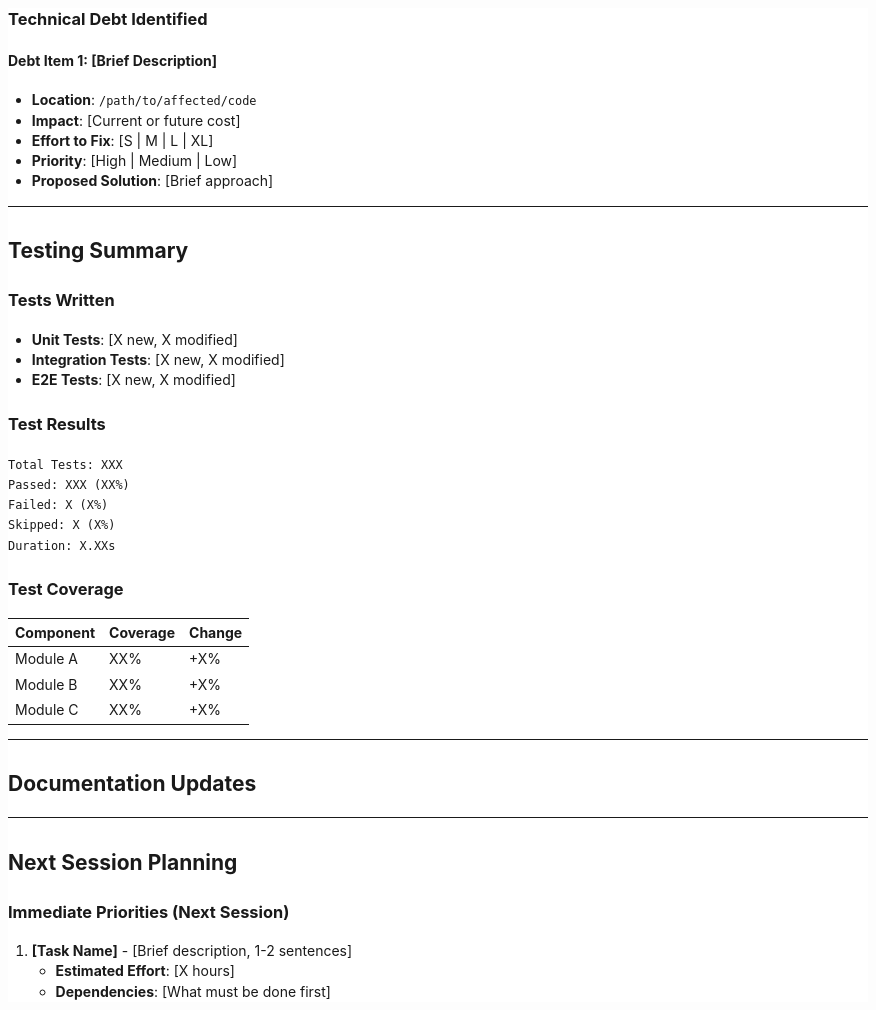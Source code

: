 
### Technical Debt Identified

#### Debt Item 1: [Brief Description]
- **Location**: `/path/to/affected/code`
- **Impact**: [Current or future cost]
- **Effort to Fix**: [S | M | L | XL]
- **Priority**: [High | Medium | Low]
- **Proposed Solution**: [Brief approach]

---

## Testing Summary

### Tests Written
- **Unit Tests**: [X new, X modified]
- **Integration Tests**: [X new, X modified]
- **E2E Tests**: [X new, X modified]

### Test Results
```
Total Tests: XXX
Passed: XXX (XX%)
Failed: X (X%)
Skipped: X (X%)
Duration: X.XXs
```

### Test Coverage
| Component | Coverage | Change |
|-----------|----------|--------|
| Module A | XX% | +X% |
| Module B | XX% | +X% |
| Module C | XX% | +X% |

---

## Documentation Updates



---

## Next Session Planning

### Immediate Priorities (Next Session)
1. **[Task Name]** - [Brief description, 1-2 sentences]
   - **Estimated Effort**: [X hours]
   - **Dependencies**: [What must be done first]
